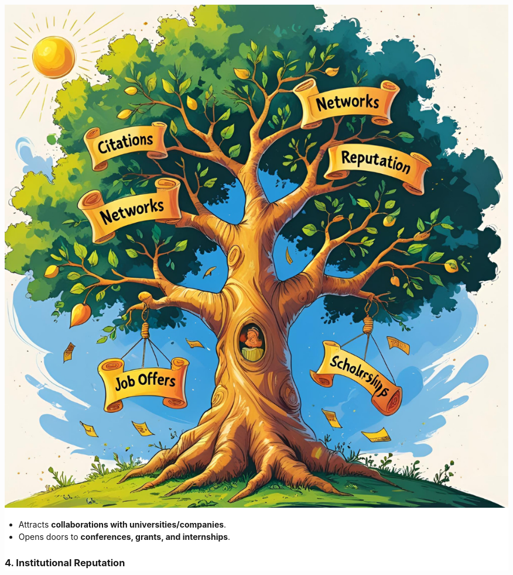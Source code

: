 ![Contribution to Knowledge Overview](../blog/images/Career&Networking.png)  
- Attracts **collaborations with universities/companies**.  
- Opens doors to **conferences, grants, and internships**.  

### **4. Institutional Reputation**  